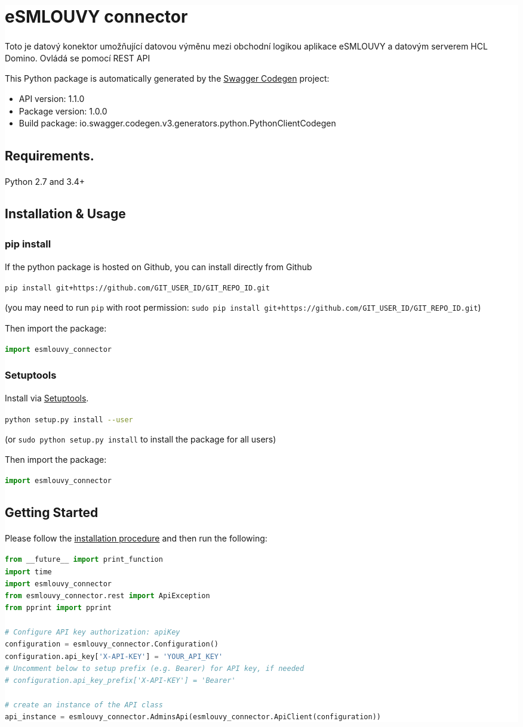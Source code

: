 # eSMLOUVY connector
Toto je datový konektor umožňující datovou výměnu mezi obchodní logikou aplikace eSMLOUVY a datovým serverem HCL Domino.  Ovládá se pomocí REST API 

This Python package is automatically generated by the [Swagger Codegen](https://github.com/swagger-api/swagger-codegen) project:

- API version: 1.1.0
- Package version: 1.0.0
- Build package: io.swagger.codegen.v3.generators.python.PythonClientCodegen

## Requirements.

Python 2.7 and 3.4+

## Installation & Usage
### pip install

If the python package is hosted on Github, you can install directly from Github

```sh
pip install git+https://github.com/GIT_USER_ID/GIT_REPO_ID.git
```
(you may need to run `pip` with root permission: `sudo pip install git+https://github.com/GIT_USER_ID/GIT_REPO_ID.git`)

Then import the package:

```python
import esmlouvy_connector 
```

### Setuptools

Install via [Setuptools](http://pypi.python.org/pypi/setuptools).

```sh
python setup.py install --user
```
(or `sudo python setup.py install` to install the package for all users)

Then import the package:

```python
import esmlouvy_connector
```

## Getting Started

Please follow the [installation procedure](#installation--usage) and then run the following:

```python
from __future__ import print_function
import time
import esmlouvy_connector
from esmlouvy_connector.rest import ApiException
from pprint import pprint

# Configure API key authorization: apiKey
configuration = esmlouvy_connector.Configuration()
configuration.api_key['X-API-KEY'] = 'YOUR_API_KEY'
# Uncomment below to setup prefix (e.g. Bearer) for API key, if needed
# configuration.api_key_prefix['X-API-KEY'] = 'Bearer'

# create an instance of the API class
api_instance = esmlouvy_connector.AdminsApi(esmlouvy_connector.ApiClient(configuration))

```
